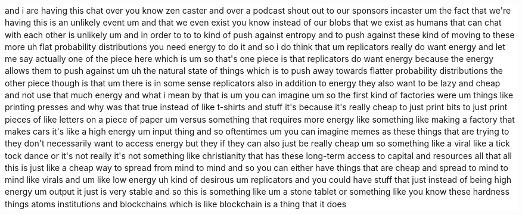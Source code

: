and i are having this chat over you know
zen caster and over a podcast
shout out to our sponsors incaster um
the fact that we're having this is an
unlikely event
um and that we even exist you know
instead of our blobs that we exist as
humans that can chat with each other is
unlikely
um and in order to to to kind of push
against entropy and to push against
these kind of moving to these more uh
flat probability distributions you need
energy to do it and so i do think that
um replicators really do want energy and
let me say actually one of the piece
here which is
um so that's one piece is that
replicators do want energy because the
energy allows them to push against
um uh the natural state of things which
is to push away towards flatter
probability distributions the other
piece though is that
um there is in some sense replicators
also in addition to energy they also
want to be lazy and cheap and not use
that much energy and what i mean by that
is
um you can imagine
um so the first kind of factories were
um things like printing presses and why
was that true instead of like t-shirts
and stuff it's because it's really cheap
to just print bits to just print pieces
of like letters on a piece of paper
um versus something that requires more
energy like something like making a
factory that makes cars it's like a high
energy
um input thing and so oftentimes
um you can imagine memes as these things
that are trying to they don't
necessarily want to access energy but
they if they can also just be really
cheap
um so something like a viral like a tick
tock dance or it's not really it's not
something like christianity that has
these long-term access to capital and
resources all that all this is just like
a cheap way to spread from mind to mind
and so you can either have things that
are cheap and spread to mind to mind
like virals and
um like low energy uh kind of desirous
um replicators and you could have stuff
that just instead of being high energy
um output it just is very stable and so
this is something like
um a stone tablet or something like you
know these hardness things atoms
institutions and blockchains which is
like blockchain is a thing that it does